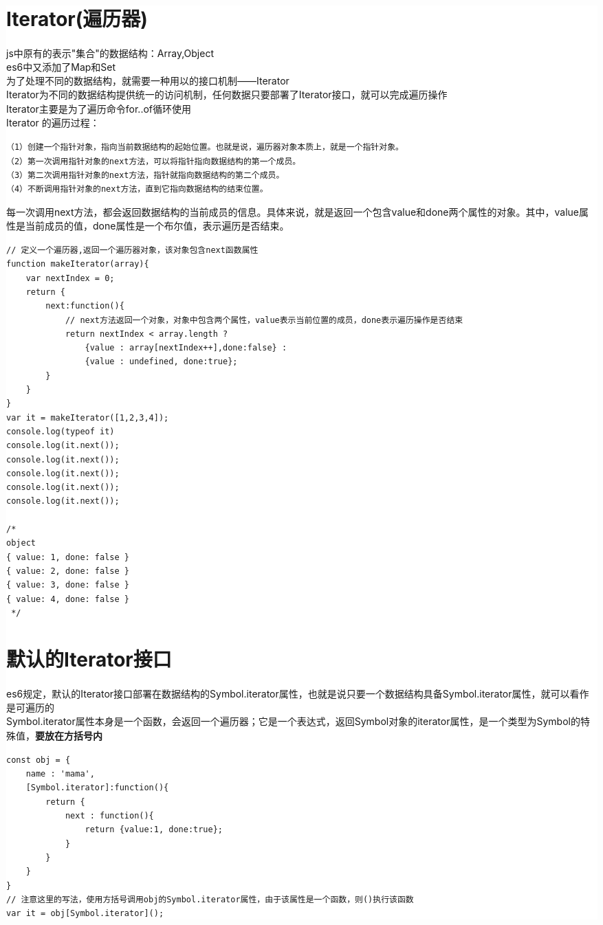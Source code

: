 # Iterator(遍历器)
js中原有的表示"集合"的数据结构：Array,Object  
es6中又添加了Map和Set  
为了处理不同的数据结构，就需要一种用以的接口机制——Iterator  
Iterator为不同的数据结构提供统一的访问机制，任何数据只要部署了Iterator接口，就可以完成遍历操作  
Iterator主要是为了遍历命令for..of循环使用  
Iterator 的遍历过程：

    （1）创建一个指针对象，指向当前数据结构的起始位置。也就是说，遍历器对象本质上，就是一个指针对象。
    （2）第一次调用指针对象的next方法，可以将指针指向数据结构的第一个成员。
    （3）第二次调用指针对象的next方法，指针就指向数据结构的第二个成员。
    （4）不断调用指针对象的next方法，直到它指向数据结构的结束位置。

每一次调用next方法，都会返回数据结构的当前成员的信息。具体来说，就是返回一个包含value和done两个属性的对象。其中，value属性是当前成员的值，done属性是一个布尔值，表示遍历是否结束。
```
// 定义一个遍历器,返回一个遍历器对象，该对象包含next函数属性
function makeIterator(array){
    var nextIndex = 0;
    return {
        next:function(){
            // next方法返回一个对象，对象中包含两个属性，value表示当前位置的成员，done表示遍历操作是否结束
            return nextIndex < array.length ?
                {value : array[nextIndex++],done:false} :
                {value : undefined, done:true};
        }
    }
}
var it = makeIterator([1,2,3,4]);
console.log(typeof it)
console.log(it.next());
console.log(it.next());
console.log(it.next());
console.log(it.next());
console.log(it.next());

/*
object
{ value: 1, done: false }
{ value: 2, done: false }
{ value: 3, done: false }
{ value: 4, done: false }
 */

```

# 默认的Iterator接口
es6规定，默认的Iterator接口部署在数据结构的Symbol.iterator属性，也就是说只要一个数据结构具备Symbol.iterator属性，就可以看作是可遍历的  
Symbol.iterator属性本身是一个函数，会返回一个遍历器；它是一个表达式，返回Symbol对象的iterator属性，是一个类型为Symbol的特殊值，**要放在方括号内**  
```
const obj = {
    name : 'mama',
    [Symbol.iterator]:function(){
        return {
            next : function(){
                return {value:1, done:true};
            }
        }
    }
}
// 注意这里的写法，使用方括号调用obj的Symbol.iterator属性，由于该属性是一个函数，则()执行该函数
var it = obj[Symbol.iterator]();
```